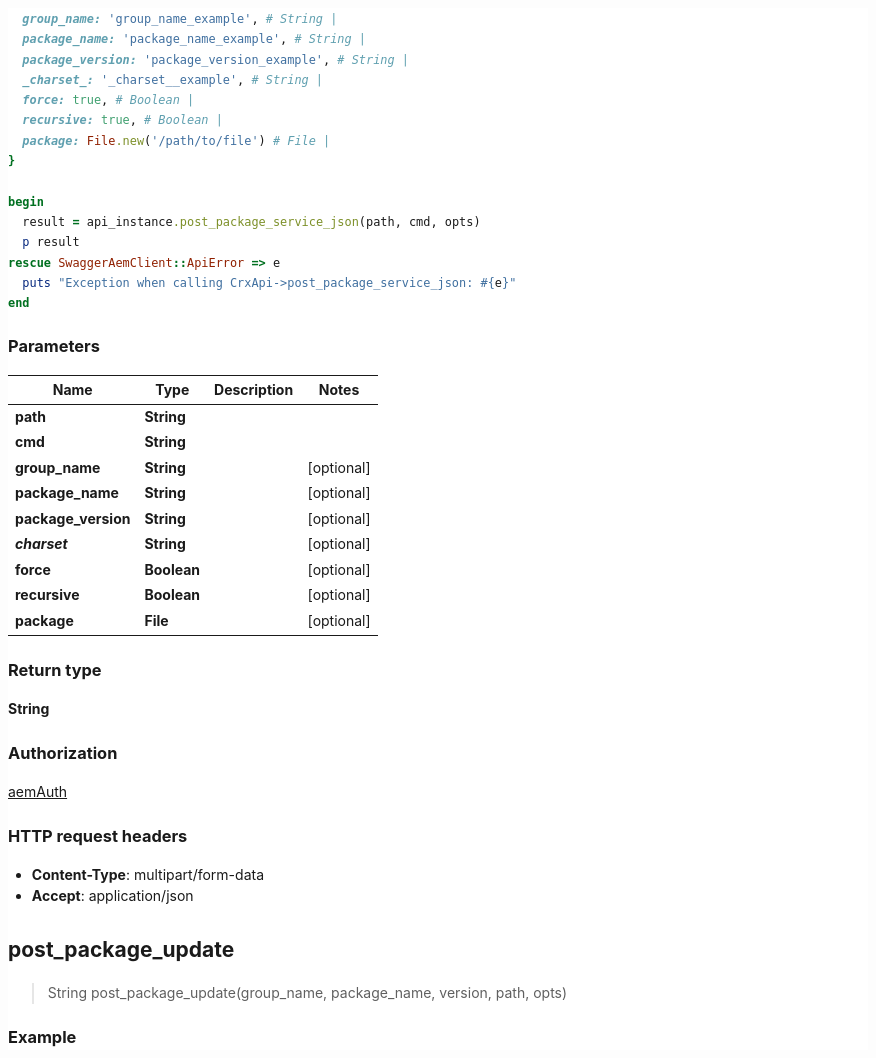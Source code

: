 ```ruby
  group_name: 'group_name_example', # String | 
  package_name: 'package_name_example', # String | 
  package_version: 'package_version_example', # String | 
  _charset_: '_charset__example', # String | 
  force: true, # Boolean | 
  recursive: true, # Boolean | 
  package: File.new('/path/to/file') # File | 
}

begin
  result = api_instance.post_package_service_json(path, cmd, opts)
  p result
rescue SwaggerAemClient::ApiError => e
  puts "Exception when calling CrxApi->post_package_service_json: #{e}"
end
```

### Parameters


Name | Type | Description  | Notes
------------- | ------------- | ------------- | -------------
 **path** | **String**|  | 
 **cmd** | **String**|  | 
 **group_name** | **String**|  | [optional] 
 **package_name** | **String**|  | [optional] 
 **package_version** | **String**|  | [optional] 
 **_charset_** | **String**|  | [optional] 
 **force** | **Boolean**|  | [optional] 
 **recursive** | **Boolean**|  | [optional] 
 **package** | **File**|  | [optional] 

### Return type

**String**

### Authorization

[aemAuth](../README.md#aemAuth)

### HTTP request headers

- **Content-Type**: multipart/form-data
- **Accept**: application/json


## post_package_update

> String post_package_update(group_name, package_name, version, path, opts)



### Example
